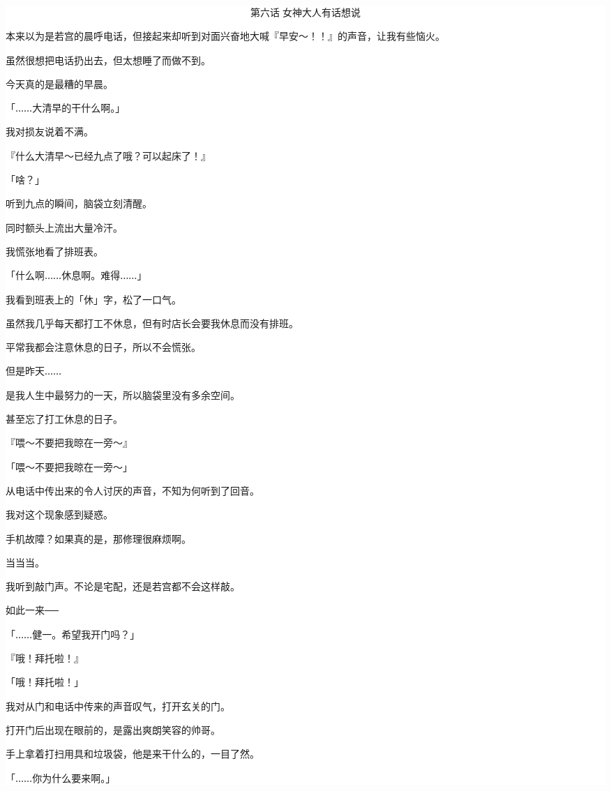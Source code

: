 <p align="center">第六话 女神大人有话想说</p>

本来以为是若宫的晨呼电话，但接起来却听到对面兴奋地大喊『早安～！！』的声音，让我有些恼火。

虽然很想把电话扔出去，但太想睡了而做不到。

今天真的是最糟的早晨。

「……大清早的干什么啊。」

我对损友说着不满。

『什么大清早～已经九点了哦？可以起床了！』

「啥？」

听到九点的瞬间，脑袋立刻清醒。

同时额头上流出大量冷汗。

我慌张地看了排班表。

「什么啊……休息啊。难得……」

我看到班表上的「休」字，松了一口气。

虽然我几乎每天都打工不休息，但有时店长会要我休息而没有排班。

平常我都会注意休息的日子，所以不会慌张。

但是昨天……

是我人生中最努力的一天，所以脑袋里没有多余空间。

甚至忘了打工休息的日子。

『喂～不要把我晾在一旁～』

「喂～不要把我晾在一旁～」

从电话中传出来的令人讨厌的声音，不知为何听到了回音。

我对这个现象感到疑惑。

手机故障？如果真的是，那修理很麻烦啊。

当当当。

我听到敲门声。不论是宅配，还是若宫都不会这样敲。

如此一来──

「……健一。希望我开门吗？」

『哦！拜托啦！』

「哦！拜托啦！」

我对从门和电话中传来的声音叹气，打开玄关的门。

打开门后出现在眼前的，是露出爽朗笑容的帅哥。

手上拿着打扫用具和垃圾袋，他是来干什么的，一目了然。

「……你为什么要来啊。」
